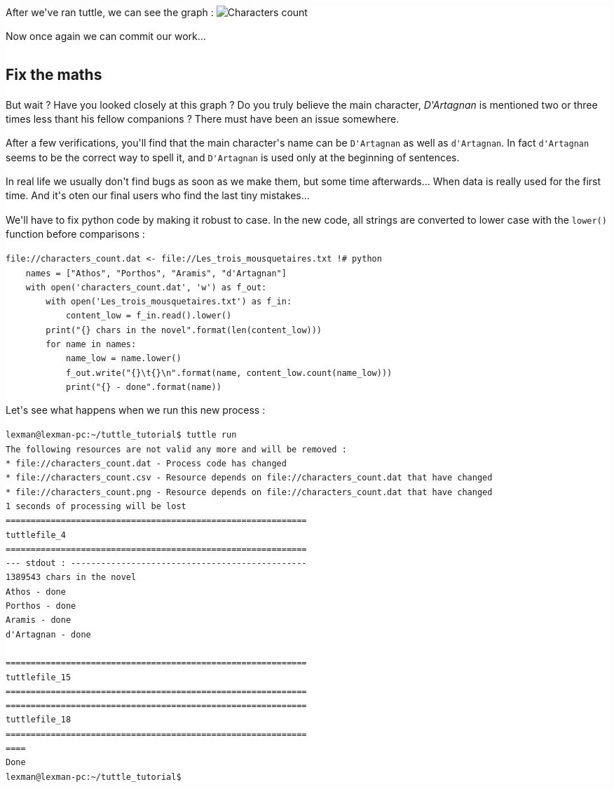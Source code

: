 After we've ran tuttle, we can see the graph :
![Characters count](tutorial_step/step4/characters_count.png)


Now once again we can commit our work...


## Fix the maths

But wait ? Have you looked closely at this graph ? Do you truly believe the main character, *D'Artagnan* is mentioned two or three
times less thant his fellow companions ? There must have been an issue somewhere.

After a few verifications, you'll find that the main character's name can be `D'Artagnan` as well as `d'Artagnan`. In
fact `d'Artagnan` seems to be the correct way to spell it, and `D'Artagnan` is used only at the beginning of sentences.

In real life we usually don't find bugs as soon as we make them, but some time afterwards... When
data is really used for the first time. And it's oten our final users who find the last tiny mistakes...

We'll have to fix python code by making it robust to case. In the new code, all strings are converted to lower case
with the `lower()` function before comparisons :

    file://characters_count.dat <- file://Les_trois_mousquetaires.txt !# python
        names = ["Athos", "Porthos", "Aramis", "d'Artagnan"]
        with open('characters_count.dat', 'w') as f_out:
            with open('Les_trois_mousquetaires.txt') as f_in:
                content_low = f_in.read().lower()
            print("{} chars in the novel".format(len(content_low)))
            for name in names:
                name_low = name.lower()
                f_out.write("{}\t{}\n".format(name, content_low.count(name_low)))
                print("{} - done".format(name))

Let's see what happens when we run this new process :

```console
lexman@lexman-pc:~/tuttle_tutorial$ tuttle run
The following resources are not valid any more and will be removed :
* file://characters_count.dat - Process code has changed
* file://characters_count.csv - Resource depends on file://characters_count.dat that have changed
* file://characters_count.png - Resource depends on file://characters_count.dat that have changed
1 seconds of processing will be lost
============================================================
tuttlefile_4
============================================================
--- stdout : -----------------------------------------------
1389543 chars in the novel
Athos - done
Porthos - done
Aramis - done
d'Artagnan - done

============================================================
tuttlefile_15
============================================================
============================================================
tuttlefile_18
============================================================
====
Done
lexman@lexman-pc:~/tuttle_tutorial$
```
